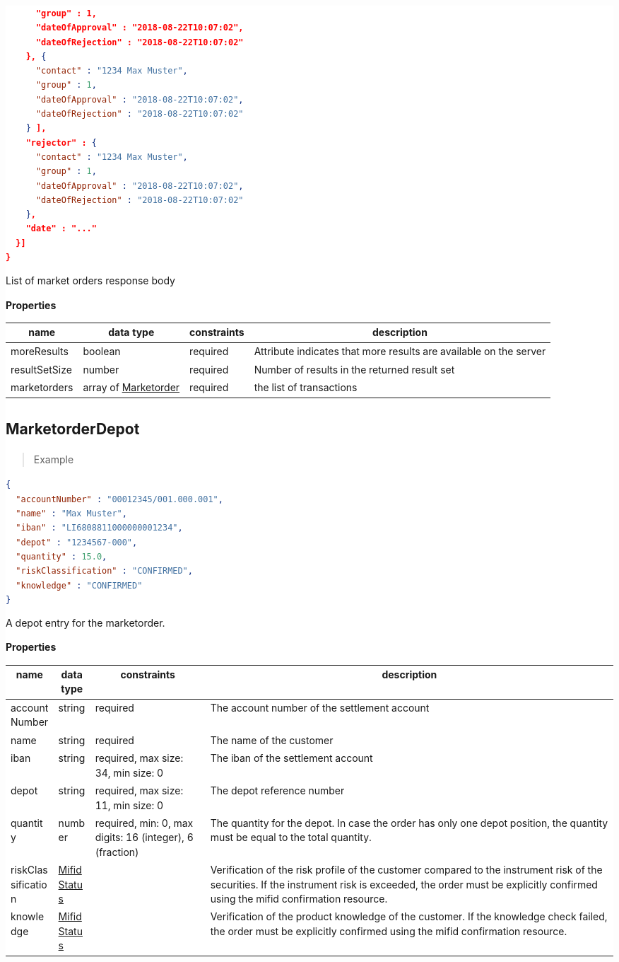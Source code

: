 ```json          
      "group" : 1,
      "dateOfApproval" : "2018-08-22T10:07:02",
      "dateOfRejection" : "2018-08-22T10:07:02"
    }, {
      "contact" : "1234 Max Muster",
      "group" : 1,
      "dateOfApproval" : "2018-08-22T10:07:02",
      "dateOfRejection" : "2018-08-22T10:07:02"
    } ],
    "rejector" : {
      "contact" : "1234 Max Muster",
      "group" : 1,
      "dateOfApproval" : "2018-08-22T10:07:02",
      "dateOfRejection" : "2018-08-22T10:07:02"
    },
    "date" : "..."
  }]
}
```

List of market orders response body

**Properties**

| name | data type | constraints | description |
| ---- | --------- | ----------- | ----------- |
| moreResults | boolean | required | Attribute indicates that more results are available on the server |
| resultSetSize |	number | required |	Number of results in the returned result set |
| marketorders |	array of [Marketorder](#data-types-marketorder) | required |		the list of transactions |


## MarketorderDepot

> Example

```json          
{
  "accountNumber" : "00012345/001.000.001",
  "name" : "Max Muster",
  "iban" : "LI6808811000000001234",
  "depot" : "1234567-000",
  "quantity" : 15.0,
  "riskClassification" : "CONFIRMED",
  "knowledge" : "CONFIRMED"
}
```

A depot entry for the marketorder.

**Properties**

| name | data type | constraints | description |
| ---- | --------- | ----------- | ----------- |
| accountNumber | string | required |	The account number of the settlement account |
| name |	string | required |	The name of the customer |
| iban |	string | required, max size: 34, min size: 0 |	The iban of the settlement account |
| depot | string | required, max size: 11, min size: 0 | 	The depot reference number |
| quantity | number | required, min: 0, max digits: 16 (integer), 6 (fraction) | The quantity for the depot. In case the order has only one depot position, the quantity must be equal to the total quantity. |
| riskClassification | [MifidStatus](#data-types-mifidstatus) || Verification of the risk profile of the customer compared to the instrument risk of the securities. If the instrument risk is exceeded, the order must be explicitly confirmed using the mifid confirmation resource.|
| knowledge | [MifidStatus](#data-types-mifidstatus) || Verification of the product knowledge of the customer. If the knowledge check failed, the order must be explicitly confirmed using the mifid confirmation resource.|